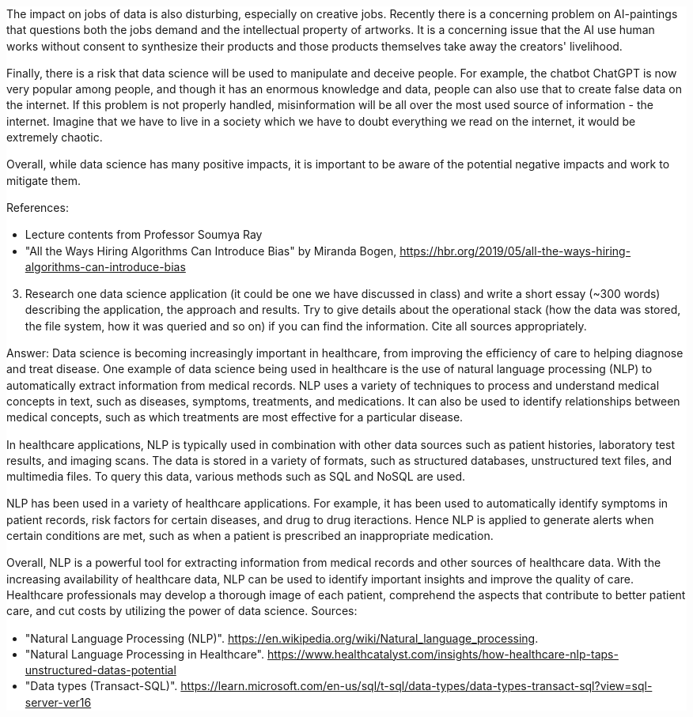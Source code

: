  The impact on jobs of data is also disturbing, especially on creative jobs. Recently there is a concerning problem on AI-paintings that questions both the jobs demand and the intellectual property of artworks. It is a concerning issue that the AI use human works without consent to synthesize their products and those products themselves take away the creators' livelihood.

Finally, there is a risk that data science will be used to manipulate and deceive people. For example, the chatbot ChatGPT is now very popular among people, and though it has an enormous knowledge and data, people can also use that to create false data on the internet. If this problem is not properly handled, misinformation will be all over the most used source of information - the internet. Imagine that we have to live in a society which we have to doubt everything we read on the internet, it would be extremely chaotic.

Overall, while data science has many positive impacts, it is important to be aware of the potential negative impacts and work to mitigate them.

References:

- Lecture contents from Professor Soumya Ray
- "All the Ways Hiring Algorithms Can Introduce Bias" by Miranda Bogen, https://hbr.org/2019/05/all-the-ways-hiring-algorithms-can-introduce-bias

3. Research one data science application (it could be one we have discussed in class) and write a short essay (~300 words) describing the application, the approach and results. Try to give details about the operational stack (how the data was stored, the file system, how it was queried and so on) if you can find the information. Cite all sources appropriately.

Answer:
Data science is becoming increasingly important in healthcare, from improving the efficiency of care to helping diagnose and treat disease. One example of data science being used in healthcare is the use of natural language processing (NLP) to automatically extract information from medical records. NLP uses a variety of techniques to process and understand medical concepts in text, such as diseases, symptoms, treatments, and medications. It can also be used to identify relationships between medical concepts, such as which treatments are most effective for a particular disease.

In healthcare applications, NLP is typically used in combination with other data sources such as patient histories, laboratory test results, and imaging scans. The data is stored in a variety of formats, such as structured databases, unstructured text files, and multimedia files. To query this data, various methods such as SQL and NoSQL are used.

NLP has been used in a variety of healthcare applications. For example, it has been used to automatically identify symptoms in patient records, risk factors for certain diseases, and drug to drug iteractions. Hence NLP is applied to generate alerts when certain conditions are met, such as when a patient is prescribed an inappropriate medication.

Overall, NLP is a powerful tool for extracting information from medical records and other sources of healthcare data. With the increasing availability of healthcare data, NLP can be used to identify important insights and improve the quality of care. Healthcare professionals may develop a thorough image of each patient, comprehend the aspects that contribute to better patient care, and cut costs by utilizing the power of data science.
Sources:
-   "Natural Language Processing (NLP)". https://en.wikipedia.org/wiki/Natural_language_processing. 
-   "Natural Language Processing in Healthcare". https://www.healthcatalyst.com/insights/how-healthcare-nlp-taps-unstructured-datas-potential
-   "Data types (Transact-SQL)". https://learn.microsoft.com/en-us/sql/t-sql/data-types/data-types-transact-sql?view=sql-server-ver16
